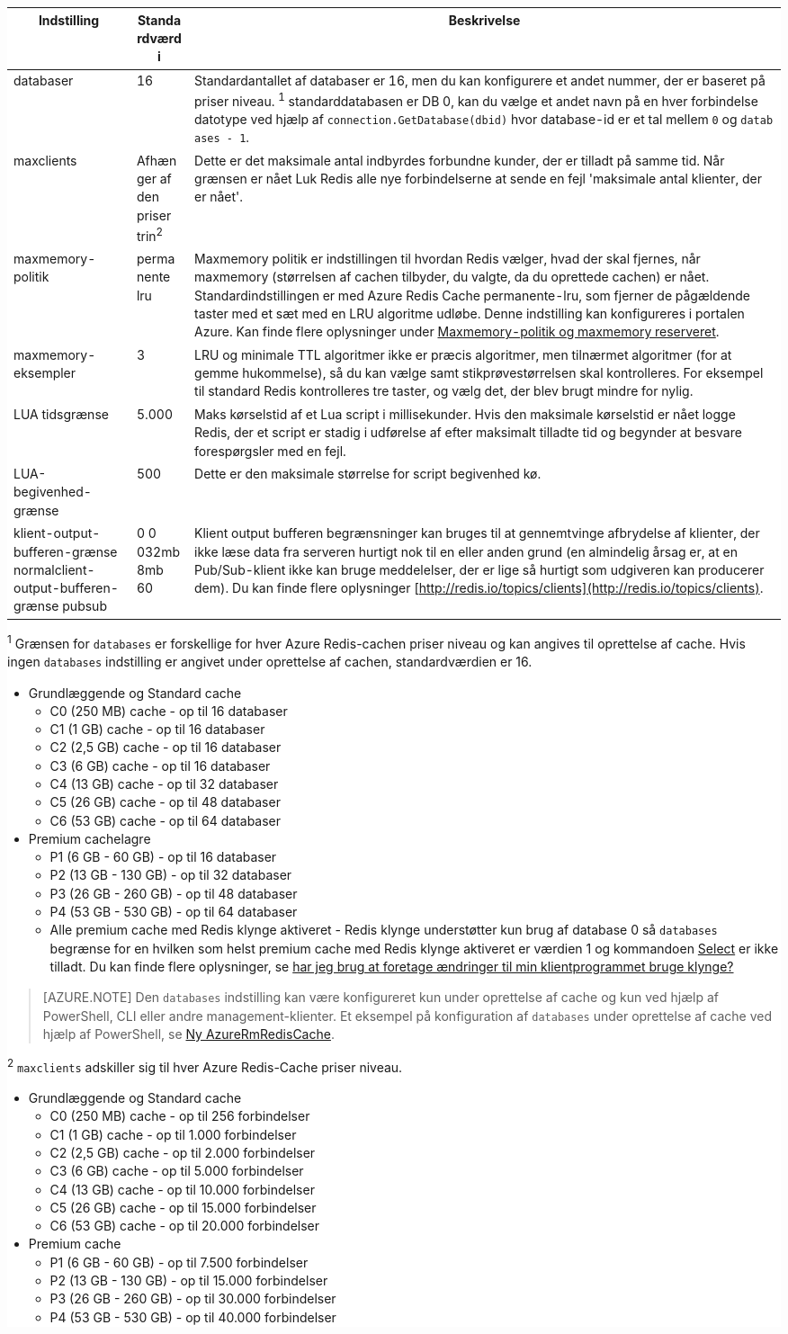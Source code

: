 |Indstilling|Standardværdi|Beskrivelse|
|---|---|---|
|databaser|16|Standardantallet af databaser er 16, men du kan konfigurere et andet nummer, der er baseret på priser niveau. <sup>1</sup> standarddatabasen er DB 0, kan du vælge et andet navn på en hver forbindelse datotype ved hjælp af `connection.GetDatabase(dbid)` hvor database-id er et tal mellem `0` og `databases - 1`.|
|maxclients|Afhænger af den priser trin<sup>2</sup>|Dette er det maksimale antal indbyrdes forbundne kunder, der er tilladt på samme tid. Når grænsen er nået Luk Redis alle nye forbindelserne at sende en fejl 'maksimale antal klienter, der er nået'.|
|maxmemory-politik|permanente lru|Maxmemory politik er indstillingen til hvordan Redis vælger, hvad der skal fjernes, når maxmemory (størrelsen af cachen tilbyder, du valgte, da du oprettede cachen) er nået. Standardindstillingen er med Azure Redis Cache permanente-lru, som fjerner de pågældende taster med et sæt med en LRU algoritme udløbe. Denne indstilling kan konfigureres i portalen Azure. Kan finde flere oplysninger under [Maxmemory-politik og maxmemory reserveret](#maxmemory-policy-and-maxmemory-reserved).|
|maxmemory-eksempler|3|LRU og minimale TTL algoritmer ikke er præcis algoritmer, men tilnærmet algoritmer (for at gemme hukommelse), så du kan vælge samt stikprøvestørrelsen skal kontrolleres. For eksempel til standard Redis kontrolleres tre taster, og vælg det, der blev brugt mindre for nylig.|
|LUA tidsgrænse|5.000|Maks kørselstid af et Lua script i millisekunder. Hvis den maksimale kørselstid er nået logge Redis, der et script er stadig i udførelse af efter maksimalt tilladte tid og begynder at besvare forespørgsler med en fejl.|
|LUA-begivenhed-grænse|500|Dette er den maksimale størrelse for script begivenhed kø.|
|klient-output-bufferen-grænse normalclient-output-bufferen-grænse pubsub|0 0 032mb 8mb 60|Klient output bufferen begrænsninger kan bruges til at gennemtvinge afbrydelse af klienter, der ikke læse data fra serveren hurtigt nok til en eller anden grund (en almindelig årsag er, at en Pub/Sub-klient ikke kan bruge meddelelser, der er lige så hurtigt som udgiveren kan producerer dem). Du kan finde flere oplysninger [http://redis.io/topics/clients](http://redis.io/topics/clients).|

<a name="databases"></a>
<sup>1</sup> Grænsen for `databases` er forskellige for hver Azure Redis-cachen priser niveau og kan angives til oprettelse af cache. Hvis ingen `databases` indstilling er angivet under oprettelse af cachen, standardværdien er 16.

-   Grundlæggende og Standard cache
    -   C0 (250 MB) cache - op til 16 databaser
    -   C1 (1 GB) cache - op til 16 databaser
    -   C2 (2,5 GB) cache - op til 16 databaser
    -   C3 (6 GB) cache - op til 16 databaser
    -   C4 (13 GB) cache - op til 32 databaser
    -   C5 (26 GB) cache - op til 48 databaser
    -   C6 (53 GB) cache - op til 64 databaser
-   Premium cachelagre
    -   P1 (6 GB - 60 GB) - op til 16 databaser
    -   P2 (13 GB - 130 GB) - op til 32 databaser
    -   P3 (26 GB - 260 GB) - op til 48 databaser
    -   P4 (53 GB - 530 GB) - op til 64 databaser
    -   Alle premium cache med Redis klynge aktiveret - Redis klynge understøtter kun brug af database 0 så `databases` begrænse for en hvilken som helst premium cache med Redis klynge aktiveret er værdien 1 og kommandoen [Select](http://redis.io/commands/select) er ikke tilladt. Du kan finde flere oplysninger, se [har jeg brug at foretage ændringer til min klientprogrammet bruge klynge?](#do-i-need-to-make-any-changes-to-my-client-application-to-use-clustering)


>[AZURE.NOTE] Den `databases` indstilling kan være konfigureret kun under oprettelse af cache og kun ved hjælp af PowerShell, CLI eller andre management-klienter. Et eksempel på konfiguration af `databases` under oprettelse af cache ved hjælp af PowerShell, se [Ny AzureRmRedisCache](cache-howto-manage-redis-cache-powershell.md#databases).


<a name="maxclients"></a>
<sup>2</sup> `maxclients` adskiller sig til hver Azure Redis-Cache priser niveau.

-   Grundlæggende og Standard cache
    -   C0 (250 MB) cache - op til 256 forbindelser
    -   C1 (1 GB) cache - op til 1.000 forbindelser
    -   C2 (2,5 GB) cache - op til 2.000 forbindelser
    -   C3 (6 GB) cache - op til 5.000 forbindelser
    -   C4 (13 GB) cache - op til 10.000 forbindelser
    -   C5 (26 GB) cache - op til 15.000 forbindelser
    -   C6 (53 GB) cache - op til 20.000 forbindelser
-   Premium cache
    -   P1 (6 GB - 60 GB) - op til 7.500 forbindelser
    -   P2 (13 GB - 130 GB) - op til 15.000 forbindelser
    -   P3 (26 GB - 260 GB) - op til 30.000 forbindelser
    -   P4 (53 GB - 530 GB) - op til 40.000 forbindelser
